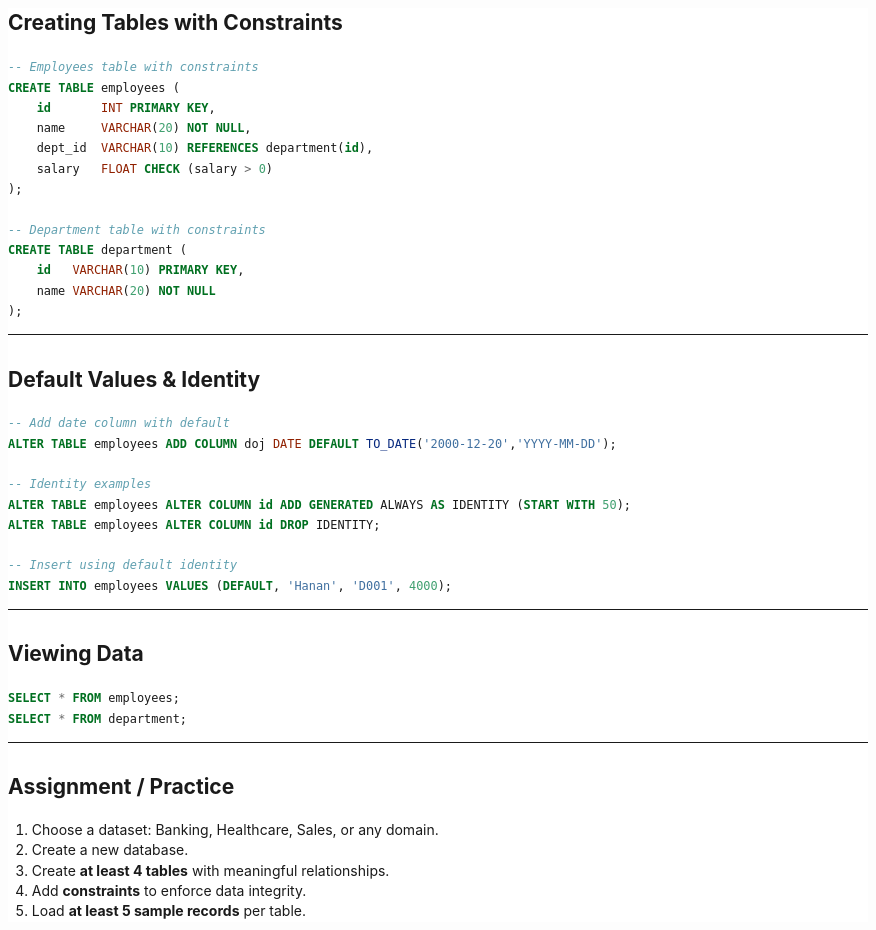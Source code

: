 
## Creating Tables with Constraints

```sql
-- Employees table with constraints
CREATE TABLE employees (
    id       INT PRIMARY KEY,
    name     VARCHAR(20) NOT NULL,
    dept_id  VARCHAR(10) REFERENCES department(id),
    salary   FLOAT CHECK (salary > 0)
);

-- Department table with constraints
CREATE TABLE department (
    id   VARCHAR(10) PRIMARY KEY,
    name VARCHAR(20) NOT NULL
);
```

---

## Default Values & Identity

```sql
-- Add date column with default
ALTER TABLE employees ADD COLUMN doj DATE DEFAULT TO_DATE('2000-12-20','YYYY-MM-DD');

-- Identity examples
ALTER TABLE employees ALTER COLUMN id ADD GENERATED ALWAYS AS IDENTITY (START WITH 50);
ALTER TABLE employees ALTER COLUMN id DROP IDENTITY;

-- Insert using default identity
INSERT INTO employees VALUES (DEFAULT, 'Hanan', 'D001', 4000);
```

---

## Viewing Data

```sql
SELECT * FROM employees;
SELECT * FROM department;
```

---

## Assignment / Practice

1. Choose a dataset: Banking, Healthcare, Sales, or any domain.
2. Create a new database.
3. Create **at least 4 tables** with meaningful relationships.
4. Add **constraints** to enforce data integrity.
5. Load **at least 5 sample records** per table.
